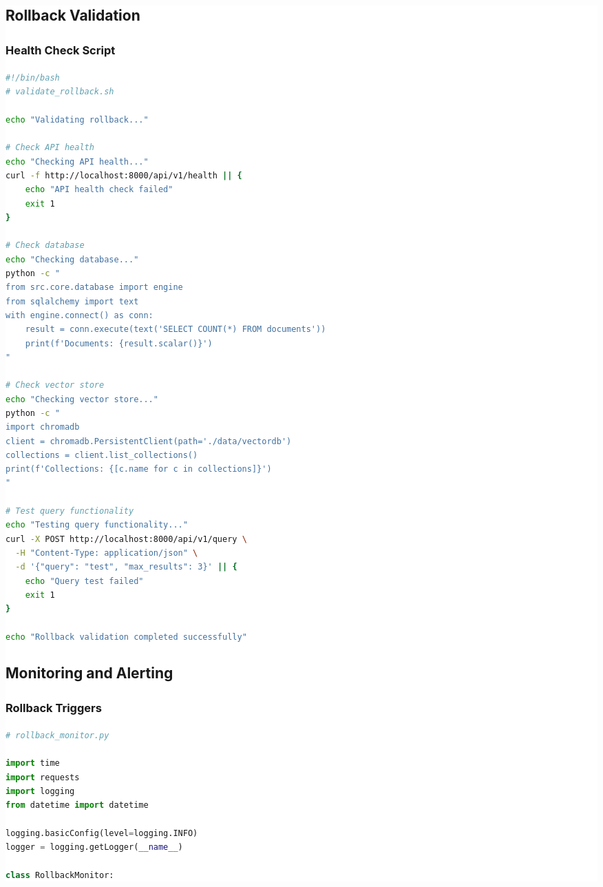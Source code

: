 ## Rollback Validation

### Health Check Script
```bash
#!/bin/bash
# validate_rollback.sh

echo "Validating rollback..."

# Check API health
echo "Checking API health..."
curl -f http://localhost:8000/api/v1/health || {
    echo "API health check failed"
    exit 1
}

# Check database
echo "Checking database..."
python -c "
from src.core.database import engine
from sqlalchemy import text
with engine.connect() as conn:
    result = conn.execute(text('SELECT COUNT(*) FROM documents'))
    print(f'Documents: {result.scalar()}')
"

# Check vector store
echo "Checking vector store..."
python -c "
import chromadb
client = chromadb.PersistentClient(path='./data/vectordb')
collections = client.list_collections()
print(f'Collections: {[c.name for c in collections]}')
"

# Test query functionality
echo "Testing query functionality..."
curl -X POST http://localhost:8000/api/v1/query \
  -H "Content-Type: application/json" \
  -d '{"query": "test", "max_results": 3}' || {
    echo "Query test failed"
    exit 1
}

echo "Rollback validation completed successfully"
```

## Monitoring and Alerting

### Rollback Triggers
```python
# rollback_monitor.py

import time
import requests
import logging
from datetime import datetime

logging.basicConfig(level=logging.INFO)
logger = logging.getLogger(__name__)

class RollbackMonitor:
```